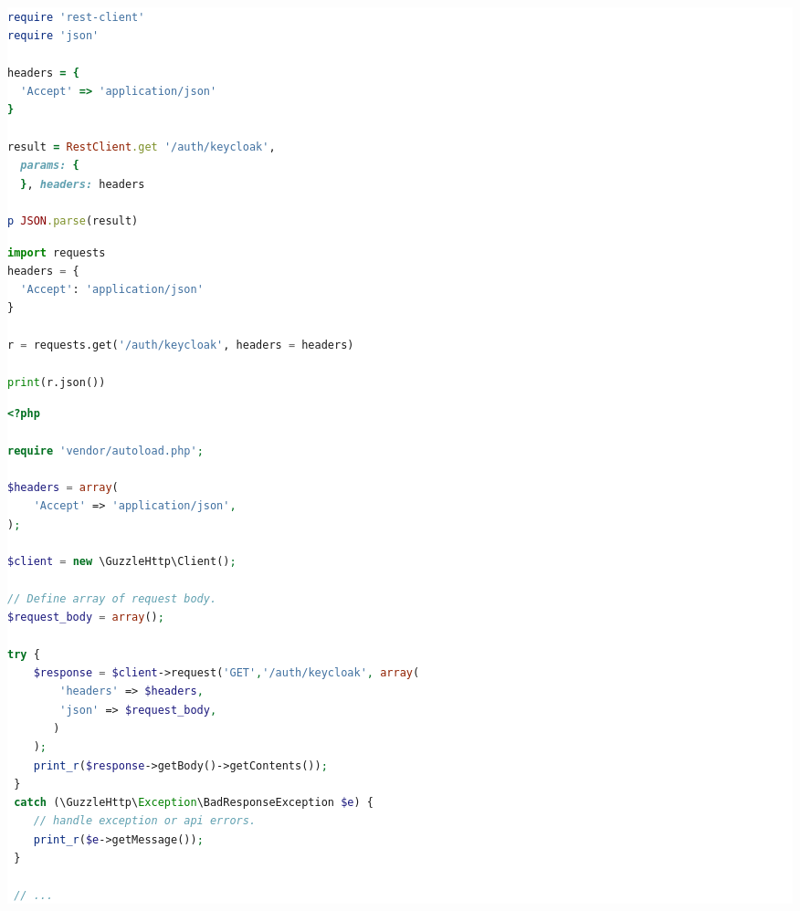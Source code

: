 ```ruby
require 'rest-client'
require 'json'

headers = {
  'Accept' => 'application/json'
}

result = RestClient.get '/auth/keycloak',
  params: {
  }, headers: headers

p JSON.parse(result)

```

```python
import requests
headers = {
  'Accept': 'application/json'
}

r = requests.get('/auth/keycloak', headers = headers)

print(r.json())

```

```php
<?php

require 'vendor/autoload.php';

$headers = array(
    'Accept' => 'application/json',
);

$client = new \GuzzleHttp\Client();

// Define array of request body.
$request_body = array();

try {
    $response = $client->request('GET','/auth/keycloak', array(
        'headers' => $headers,
        'json' => $request_body,
       )
    );
    print_r($response->getBody()->getContents());
 }
 catch (\GuzzleHttp\Exception\BadResponseException $e) {
    // handle exception or api errors.
    print_r($e->getMessage());
 }

 // ...

```
